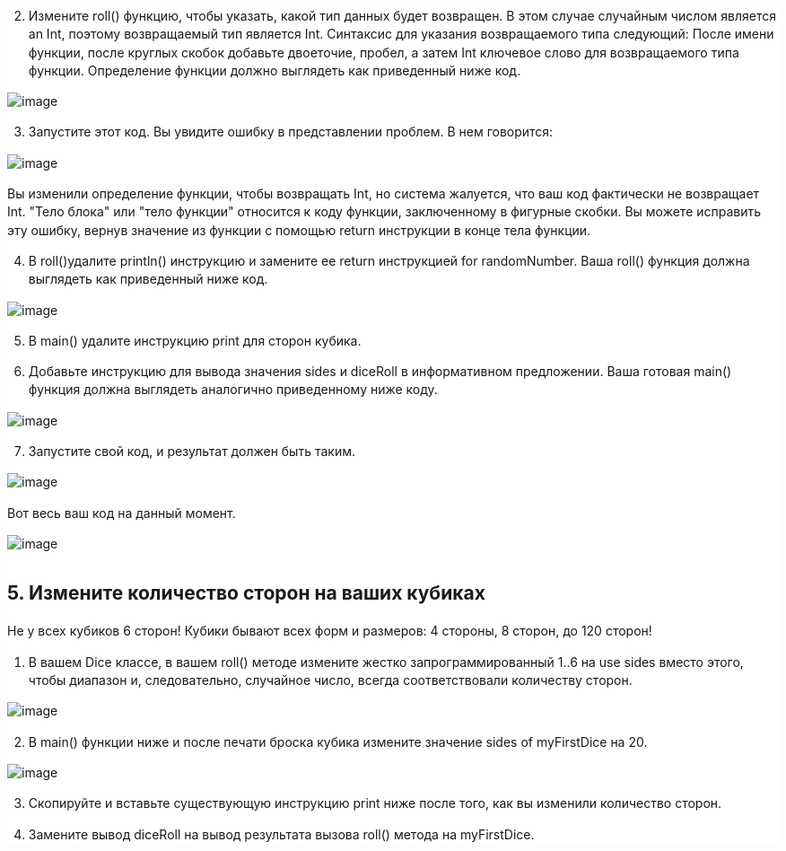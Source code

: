  2. Измените roll() функцию, чтобы указать, какой тип данных будет возвращен. В этом случае случайным числом является an Int, поэтому возвращаемый тип является Int. Синтаксис для указания возвращаемого типа следующий: После имени функции, после круглых скобок добавьте двоеточие, пробел, а затем Int ключевое слово для возвращаемого типа функции. Определение функции должно выглядеть как приведенный ниже код.

![image](https://github.com/gipnozhard/DiceRoller/assets/71705375/188cb5e4-3638-4d2d-a292-0d9c07016203)

 3. Запустите этот код. Вы увидите ошибку в представлении проблем. В нем говорится:

![image](https://github.com/gipnozhard/DiceRoller/assets/71705375/806ab87b-9f2b-4333-af1c-1f24cf586b2f)

Вы изменили определение функции, чтобы возвращать Int, но система жалуется, что ваш код фактически не возвращает Int. "Тело блока" или "тело функции" относится к коду функции, заключенному в фигурные скобки. Вы можете исправить эту ошибку, вернув значение из функции с помощью return инструкции в конце тела функции.

 4. В roll()удалите println() инструкцию и замените ее return инструкцией for randomNumber. Ваша roll() функция должна выглядеть как приведенный ниже код.

![image](https://github.com/gipnozhard/DiceRoller/assets/71705375/57175873-2d18-4b6c-bbd0-b55602adc5de)

 5. В main() удалите инструкцию print для сторон кубика.

 6. Добавьте инструкцию для вывода значения sides и diceRoll в информативном предложении. Ваша готовая main() функция должна выглядеть аналогично приведенному ниже коду.

![image](https://github.com/gipnozhard/DiceRoller/assets/71705375/02208ed4-6eff-4db2-8802-7fd91f4bfb0b)

 7. Запустите свой код, и результат должен быть таким.

![image](https://github.com/gipnozhard/DiceRoller/assets/71705375/8911c02c-734b-4166-8107-968d919f57d4)

Вот весь ваш код на данный момент.

![image](https://github.com/gipnozhard/DiceRoller/assets/71705375/4294c30b-88e0-47b2-a721-87c9a3e75d67)

## 5. Измените количество сторон на ваших кубиках

Не у всех кубиков 6 сторон! Кубики бывают всех форм и размеров: 4 стороны, 8 сторон, до 120 сторон!

 1. В вашем Dice классе, в вашем roll() методе измените жестко запрограммированный 1..6 на use sides вместо этого, чтобы диапазон и, следовательно, случайное число, всегда соответствовали количеству сторон.

![image](https://github.com/gipnozhard/DiceRoller/assets/71705375/1f590358-caf4-4c13-8642-a146e4331b7f)

 2. В main() функции ниже и после печати броска кубика измените значение sides of myFirstDice на 20.

![image](https://github.com/gipnozhard/DiceRoller/assets/71705375/91519a14-3d6a-479e-b36a-52449f3f1353)

 3. Скопируйте и вставьте существующую инструкцию print ниже после того, как вы изменили количество сторон.

 4. Замените вывод diceRoll на вывод результата вызова roll() метода на myFirstDice.
